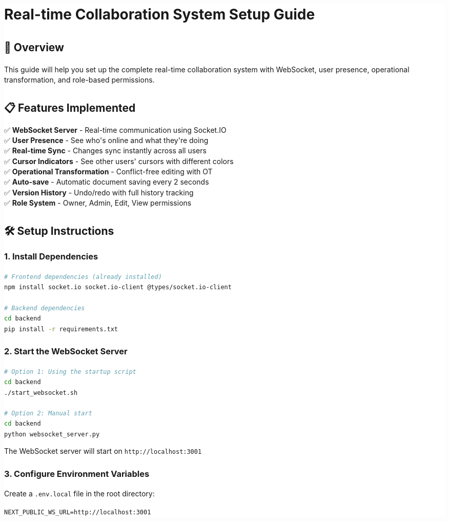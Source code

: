 # Real-time Collaboration System Setup Guide

## 🚀 Overview

This guide will help you set up the complete real-time collaboration system with WebSocket, user presence, operational transformation, and role-based permissions.

## 📋 Features Implemented

✅ **WebSocket Server** - Real-time communication using Socket.IO  
✅ **User Presence** - See who's online and what they're doing  
✅ **Real-time Sync** - Changes sync instantly across all users  
✅ **Cursor Indicators** - See other users' cursors with different colors  
✅ **Operational Transformation** - Conflict-free editing with OT  
✅ **Auto-save** - Automatic document saving every 2 seconds  
✅ **Version History** - Undo/redo with full history tracking  
✅ **Role System** - Owner, Admin, Edit, View permissions  

## 🛠️ Setup Instructions

### 1. Install Dependencies

```bash
# Frontend dependencies (already installed)
npm install socket.io socket.io-client @types/socket.io-client

# Backend dependencies
cd backend
pip install -r requirements.txt
```

### 2. Start the WebSocket Server

```bash
# Option 1: Using the startup script
cd backend
./start_websocket.sh

# Option 2: Manual start
cd backend
python websocket_server.py
```

The WebSocket server will start on `http://localhost:3001`

### 3. Configure Environment Variables

Create a `.env.local` file in the root directory:

```env
NEXT_PUBLIC_WS_URL=http://localhost:3001
```
